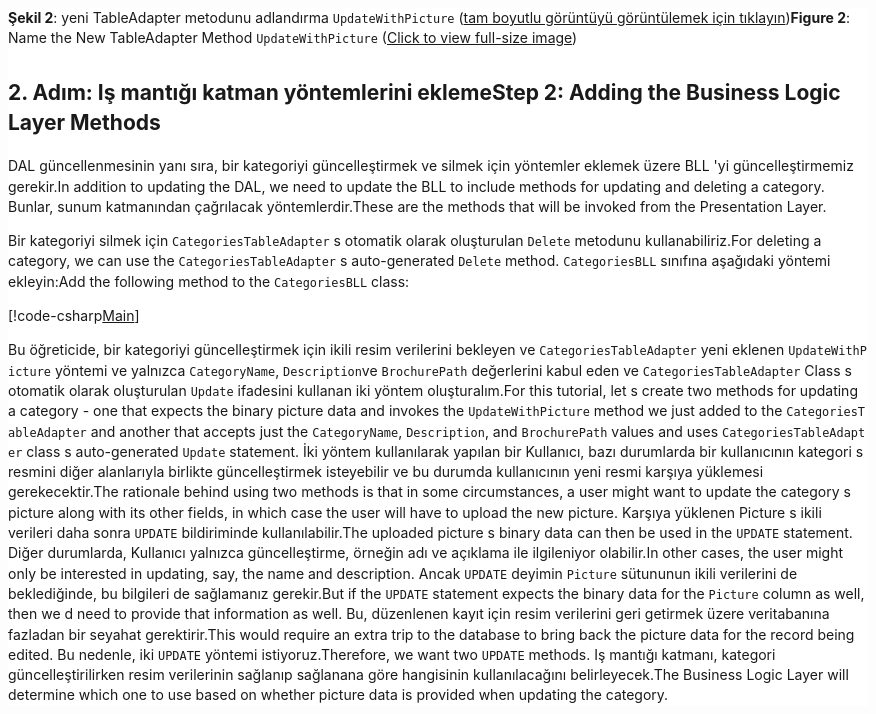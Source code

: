 <span data-ttu-id="aeb03-135">**Şekil 2**: yeni TableAdapter metodunu adlandırma `UpdateWithPicture` ([tam boyutlu görüntüyü görüntülemek için tıklayın](updating-and-deleting-existing-binary-data-cs/_static/image4.png))</span><span class="sxs-lookup"><span data-stu-id="aeb03-135">**Figure 2**: Name the New TableAdapter Method `UpdateWithPicture` ([Click to view full-size image](updating-and-deleting-existing-binary-data-cs/_static/image4.png))</span></span>

## <a name="step-2-adding-the-business-logic-layer-methods"></a><span data-ttu-id="aeb03-136">2\. Adım: Iş mantığı katman yöntemlerini ekleme</span><span class="sxs-lookup"><span data-stu-id="aeb03-136">Step 2: Adding the Business Logic Layer Methods</span></span>

<span data-ttu-id="aeb03-137">DAL güncellenmesinin yanı sıra, bir kategoriyi güncelleştirmek ve silmek için yöntemler eklemek üzere BLL 'yi güncelleştirmemiz gerekir.</span><span class="sxs-lookup"><span data-stu-id="aeb03-137">In addition to updating the DAL, we need to update the BLL to include methods for updating and deleting a category.</span></span> <span data-ttu-id="aeb03-138">Bunlar, sunum katmanından çağrılacak yöntemlerdir.</span><span class="sxs-lookup"><span data-stu-id="aeb03-138">These are the methods that will be invoked from the Presentation Layer.</span></span>

<span data-ttu-id="aeb03-139">Bir kategoriyi silmek için `CategoriesTableAdapter` s otomatik olarak oluşturulan `Delete` metodunu kullanabiliriz.</span><span class="sxs-lookup"><span data-stu-id="aeb03-139">For deleting a category, we can use the `CategoriesTableAdapter` s auto-generated `Delete` method.</span></span> <span data-ttu-id="aeb03-140">`CategoriesBLL` sınıfına aşağıdaki yöntemi ekleyin:</span><span class="sxs-lookup"><span data-stu-id="aeb03-140">Add the following method to the `CategoriesBLL` class:</span></span>

[!code-csharp[Main](updating-and-deleting-existing-binary-data-cs/samples/sample2.cs)]

<span data-ttu-id="aeb03-141">Bu öğreticide, bir kategoriyi güncelleştirmek için ikili resim verilerini bekleyen ve `CategoriesTableAdapter` yeni eklenen `UpdateWithPicture` yöntemi ve yalnızca `CategoryName`, `Description`ve `BrochurePath` değerlerini kabul eden ve `CategoriesTableAdapter` Class s otomatik olarak oluşturulan `Update` ifadesini kullanan iki yöntem oluşturalım.</span><span class="sxs-lookup"><span data-stu-id="aeb03-141">For this tutorial, let s create two methods for updating a category - one that expects the binary picture data and invokes the `UpdateWithPicture` method we just added to the `CategoriesTableAdapter` and another that accepts just the `CategoryName`, `Description`, and `BrochurePath` values and uses `CategoriesTableAdapter` class s auto-generated `Update` statement.</span></span> <span data-ttu-id="aeb03-142">İki yöntem kullanılarak yapılan bir Kullanıcı, bazı durumlarda bir kullanıcının kategori s resmini diğer alanlarıyla birlikte güncelleştirmek isteyebilir ve bu durumda kullanıcının yeni resmi karşıya yüklemesi gerekecektir.</span><span class="sxs-lookup"><span data-stu-id="aeb03-142">The rationale behind using two methods is that in some circumstances, a user might want to update the category s picture along with its other fields, in which case the user will have to upload the new picture.</span></span> <span data-ttu-id="aeb03-143">Karşıya yüklenen Picture s ikili verileri daha sonra `UPDATE` bildiriminde kullanılabilir.</span><span class="sxs-lookup"><span data-stu-id="aeb03-143">The uploaded picture s binary data can then be used in the `UPDATE` statement.</span></span> <span data-ttu-id="aeb03-144">Diğer durumlarda, Kullanıcı yalnızca güncelleştirme, örneğin adı ve açıklama ile ilgileniyor olabilir.</span><span class="sxs-lookup"><span data-stu-id="aeb03-144">In other cases, the user might only be interested in updating, say, the name and description.</span></span> <span data-ttu-id="aeb03-145">Ancak `UPDATE` deyimin `Picture` sütununun ikili verilerini de beklediğinde, bu bilgileri de sağlamanız gerekir.</span><span class="sxs-lookup"><span data-stu-id="aeb03-145">But if the `UPDATE` statement expects the binary data for the `Picture` column as well, then we d need to provide that information as well.</span></span> <span data-ttu-id="aeb03-146">Bu, düzenlenen kayıt için resim verilerini geri getirmek üzere veritabanına fazladan bir seyahat gerektirir.</span><span class="sxs-lookup"><span data-stu-id="aeb03-146">This would require an extra trip to the database to bring back the picture data for the record being edited.</span></span> <span data-ttu-id="aeb03-147">Bu nedenle, iki `UPDATE` yöntemi istiyoruz.</span><span class="sxs-lookup"><span data-stu-id="aeb03-147">Therefore, we want two `UPDATE` methods.</span></span> <span data-ttu-id="aeb03-148">Iş mantığı katmanı, kategori güncelleştirilirken resim verilerinin sağlanıp sağlanana göre hangisinin kullanılacağını belirleyecek.</span><span class="sxs-lookup"><span data-stu-id="aeb03-148">The Business Logic Layer will determine which one to use based on whether picture data is provided when updating the category.</span></span>
